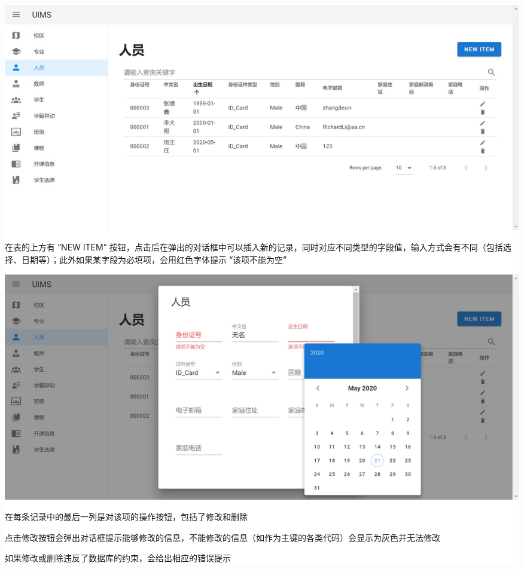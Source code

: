 ![](./final.assets/order_by_birthday.jpg)

在表的上方有 “NEW ITEM” 按钮，点击后在弹出的对话框中可以插入新的记录，同时对应不同类型的字段值，输入方式会有不同（包括选择、日期等）；此外如果某字段为必填项，会用红色字体提示 “该项不能为空”

![](./final.assets/add_item.jpg)

在每条记录中的最后一列是对该项的操作按钮，包括了修改和删除

点击修改按钮会弹出对话框提示能够修改的信息，不能修改的信息（如作为主键的各类代码）会显示为灰色并无法修改

如果修改或删除违反了数据库的约束，会给出相应的错误提示
